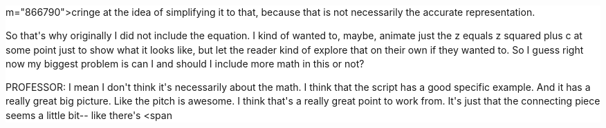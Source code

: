   m="866790">cringe</span> <span m="867220">at</span> <span
  m="867320">the</span> <span m="867440">idea</span> <span m="867670">of</span>
  <span m="867730">simplifying</span> <span m="868620">it</span> <span
  m="868780">to</span> <span m="869080">that,</span> <span
  m="870790">because</span> <span m="871350">that</span> <span
  m="872060">is</span> <span m="872310">not</span> <span
  m="872670">necessarily</span> <span m="873260">the</span> <span
  m="873460">accurate</span> <span m="873940">representation.</span></p><p><span
  m="874840">So</span> <span m="875400">that's</span> <span
  m="875620">why</span> <span m="875790">originally</span> <span
  m="876530">I</span> <span m="877260">did</span> <span m="877520">not</span>
  <span m="877750">include</span> <span m="878190">the</span> <span
  m="878310">equation.</span> <span m="879900">I</span> <span
  m="880040">kind</span> <span m="880420">of</span> <span
  m="880730">wanted</span> <span m="881120">to,</span> <span
  m="881680">maybe,</span> <span m="882230">animate</span> <span
  m="882870">just</span> <span m="883200">the</span> <span m="883350">z</span>
  <span m="883590">equals</span> <span m="883860">z</span> <span
  m="883980">squared</span> <span m="884250">plus</span> <span
  m="884460">c</span> <span m="885050">at</span> <span m="885210">some</span>
  <span m="885380">point</span> <span m="885630">just</span> <span
  m="885820">to</span> <span m="885900">show</span> <span m="886140">what</span>
  <span m="886270">it</span> <span m="886350">looks</span> <span
  m="886630">like,</span> <span m="886980">but</span> <span
  m="887340">let</span> <span m="887610">the</span> <span
  m="887700">reader</span> <span m="888020">kind</span> <span
  m="888250">of</span> <span m="888440">explore</span> <span
  m="888930">that</span> <span m="889220">on</span> <span
  m="889390">their</span> <span m="889580">own</span> <span m="889750">if</span>
  <span m="889860">they</span> <span m="889960">wanted</span> <span
  m="890290">to.</span> <span m="891560">So</span> <span m="891730">I</span>
  <span m="891800">guess</span> <span m="892070">right</span> <span
  m="892230">now</span> <span m="893810">my</span> <span
  m="894050">biggest</span> <span m="894460">problem</span> <span
  m="895070">is</span> <span m="896980">can</span> <span m="897340">I</span>
  <span m="897460">and</span> <span m="897810">should</span> <span
  m="898130">I</span> <span m="898780">include</span> <span
  m="899340">more</span> <span m="899660">math</span> <span m="900010">in</span>
  <span m="900160">this</span> <span m="901926">or not?</span></p><p><span
  m="903510">PROFESSOR: I mean</span> <span m="903650">I</span> <span
  m="903700">don't</span> <span m="903920">think</span> <span
  m="904040">it's</span> <span m="904190">necessarily</span> <span
  m="904780">about</span> <span m="905180">the</span> <span
  m="905280">math.</span> <span m="905870">I</span> <span
  m="905970">think</span> <span m="906310">that</span> <span
  m="908200">the</span> <span m="908480">script</span> <span
  m="908860">has</span> <span m="909100">a</span> <span m="909180">good</span>
  <span m="909640">specific</span> <span m="910260">example.</span> <span
  m="911160">And</span> <span m="911260">it</span> <span m="911360">has</span>
  <span m="911480">a</span> <span m="911840">really</span> <span
  m="912170">great</span> <span m="912510">big</span> <span
  m="912670">picture.</span> <span m="913070">Like</span> <span
  m="913250">the</span> <span m="913360">pitch</span> <span m="913830">is</span>
  <span m="914020">awesome.</span> <span m="914610">I</span> <span
  m="914700">think</span> <span m="914930">that's</span> <span
  m="915890">a</span> <span m="915950">really</span> <span
  m="916170">great</span> <span m="917580">point</span> <span
  m="917990">to</span> <span m="918100">work</span> <span
  m="918350">from.</span> <span m="918710">It's just</span> <span
  m="919070">that</span> <span m="919420">the</span> <span
  m="919720">connecting</span> <span m="920300">piece</span> <span
  m="920840">seems</span> <span m="921140">a</span> <span
  m="921220">little</span> <span m="921470">bit--</span> <span
  m="921610">like</span> <span m="921810">there's</span> <span